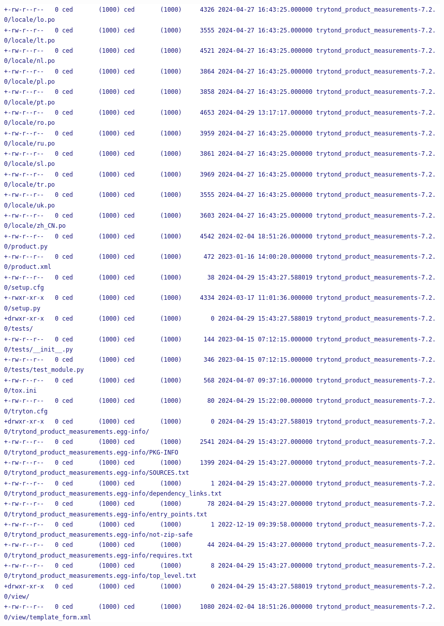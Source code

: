 ```diff
+-rw-r--r--   0 ced       (1000) ced       (1000)     4326 2024-04-27 16:43:25.000000 trytond_product_measurements-7.2.0/locale/lo.po
+-rw-r--r--   0 ced       (1000) ced       (1000)     3555 2024-04-27 16:43:25.000000 trytond_product_measurements-7.2.0/locale/lt.po
+-rw-r--r--   0 ced       (1000) ced       (1000)     4521 2024-04-27 16:43:25.000000 trytond_product_measurements-7.2.0/locale/nl.po
+-rw-r--r--   0 ced       (1000) ced       (1000)     3864 2024-04-27 16:43:25.000000 trytond_product_measurements-7.2.0/locale/pl.po
+-rw-r--r--   0 ced       (1000) ced       (1000)     3858 2024-04-27 16:43:25.000000 trytond_product_measurements-7.2.0/locale/pt.po
+-rw-r--r--   0 ced       (1000) ced       (1000)     4653 2024-04-29 13:17:17.000000 trytond_product_measurements-7.2.0/locale/ro.po
+-rw-r--r--   0 ced       (1000) ced       (1000)     3959 2024-04-27 16:43:25.000000 trytond_product_measurements-7.2.0/locale/ru.po
+-rw-r--r--   0 ced       (1000) ced       (1000)     3861 2024-04-27 16:43:25.000000 trytond_product_measurements-7.2.0/locale/sl.po
+-rw-r--r--   0 ced       (1000) ced       (1000)     3969 2024-04-27 16:43:25.000000 trytond_product_measurements-7.2.0/locale/tr.po
+-rw-r--r--   0 ced       (1000) ced       (1000)     3555 2024-04-27 16:43:25.000000 trytond_product_measurements-7.2.0/locale/uk.po
+-rw-r--r--   0 ced       (1000) ced       (1000)     3603 2024-04-27 16:43:25.000000 trytond_product_measurements-7.2.0/locale/zh_CN.po
+-rw-r--r--   0 ced       (1000) ced       (1000)     4542 2024-02-04 18:51:26.000000 trytond_product_measurements-7.2.0/product.py
+-rw-r--r--   0 ced       (1000) ced       (1000)      472 2023-01-16 14:00:20.000000 trytond_product_measurements-7.2.0/product.xml
+-rw-r--r--   0 ced       (1000) ced       (1000)       38 2024-04-29 15:43:27.588019 trytond_product_measurements-7.2.0/setup.cfg
+-rwxr-xr-x   0 ced       (1000) ced       (1000)     4334 2024-03-17 11:01:36.000000 trytond_product_measurements-7.2.0/setup.py
+drwxr-xr-x   0 ced       (1000) ced       (1000)        0 2024-04-29 15:43:27.588019 trytond_product_measurements-7.2.0/tests/
+-rw-r--r--   0 ced       (1000) ced       (1000)      144 2023-04-15 07:12:15.000000 trytond_product_measurements-7.2.0/tests/__init__.py
+-rw-r--r--   0 ced       (1000) ced       (1000)      346 2023-04-15 07:12:15.000000 trytond_product_measurements-7.2.0/tests/test_module.py
+-rw-r--r--   0 ced       (1000) ced       (1000)      568 2024-04-07 09:37:16.000000 trytond_product_measurements-7.2.0/tox.ini
+-rw-r--r--   0 ced       (1000) ced       (1000)       80 2024-04-29 15:22:00.000000 trytond_product_measurements-7.2.0/tryton.cfg
+drwxr-xr-x   0 ced       (1000) ced       (1000)        0 2024-04-29 15:43:27.588019 trytond_product_measurements-7.2.0/trytond_product_measurements.egg-info/
+-rw-r--r--   0 ced       (1000) ced       (1000)     2541 2024-04-29 15:43:27.000000 trytond_product_measurements-7.2.0/trytond_product_measurements.egg-info/PKG-INFO
+-rw-r--r--   0 ced       (1000) ced       (1000)     1399 2024-04-29 15:43:27.000000 trytond_product_measurements-7.2.0/trytond_product_measurements.egg-info/SOURCES.txt
+-rw-r--r--   0 ced       (1000) ced       (1000)        1 2024-04-29 15:43:27.000000 trytond_product_measurements-7.2.0/trytond_product_measurements.egg-info/dependency_links.txt
+-rw-r--r--   0 ced       (1000) ced       (1000)       78 2024-04-29 15:43:27.000000 trytond_product_measurements-7.2.0/trytond_product_measurements.egg-info/entry_points.txt
+-rw-r--r--   0 ced       (1000) ced       (1000)        1 2022-12-19 09:39:58.000000 trytond_product_measurements-7.2.0/trytond_product_measurements.egg-info/not-zip-safe
+-rw-r--r--   0 ced       (1000) ced       (1000)       44 2024-04-29 15:43:27.000000 trytond_product_measurements-7.2.0/trytond_product_measurements.egg-info/requires.txt
+-rw-r--r--   0 ced       (1000) ced       (1000)        8 2024-04-29 15:43:27.000000 trytond_product_measurements-7.2.0/trytond_product_measurements.egg-info/top_level.txt
+drwxr-xr-x   0 ced       (1000) ced       (1000)        0 2024-04-29 15:43:27.588019 trytond_product_measurements-7.2.0/view/
+-rw-r--r--   0 ced       (1000) ced       (1000)     1080 2024-02-04 18:51:26.000000 trytond_product_measurements-7.2.0/view/template_form.xml
```
